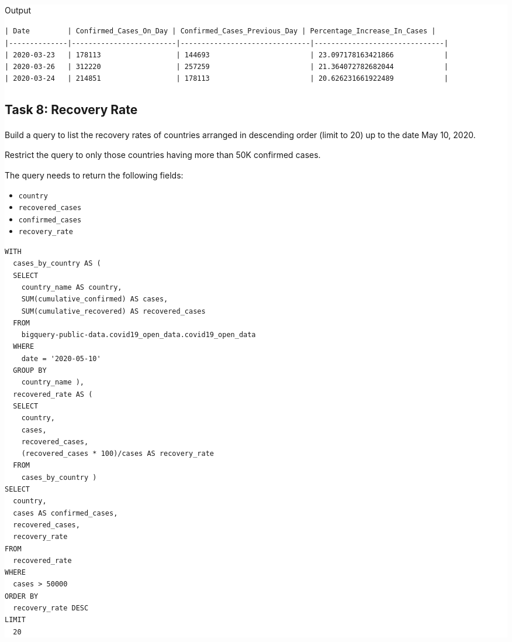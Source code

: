 
Output
```
| Date         | Confirmed_Cases_On_Day | Confirmed_Cases_Previous_Day | Percentage_Increase_In_Cases |
|--------------|-------------------------|-------------------------------|-------------------------------|
| 2020-03-23   | 178113                  | 144693                        | 23.097178163421866            |
| 2020-03-26   | 312220                  | 257259                        | 21.364072782682044            |
| 2020-03-24   | 214851                  | 178113                        | 20.626231661922489            |
```


## Task 8: Recovery Rate

Build a query to list the recovery rates of countries arranged in descending order (limit to 20) up to the date May 10, 2020.

Restrict the query to only those countries having more than 50K confirmed cases.

The query needs to return the following fields:
- `country`
- `recovered_cases`
- `confirmed_cases`
- `recovery_rate`


```
WITH
  cases_by_country AS (
  SELECT
    country_name AS country,
    SUM(cumulative_confirmed) AS cases,
    SUM(cumulative_recovered) AS recovered_cases
  FROM
    bigquery-public-data.covid19_open_data.covid19_open_data
  WHERE
    date = '2020-05-10'
  GROUP BY
    country_name ),
  recovered_rate AS (
  SELECT
    country,
    cases,
    recovered_cases,
    (recovered_cases * 100)/cases AS recovery_rate
  FROM
    cases_by_country )
SELECT
  country,
  cases AS confirmed_cases,
  recovered_cases,
  recovery_rate
FROM
  recovered_rate
WHERE
  cases > 50000
ORDER BY
  recovery_rate DESC
LIMIT
  20
```
